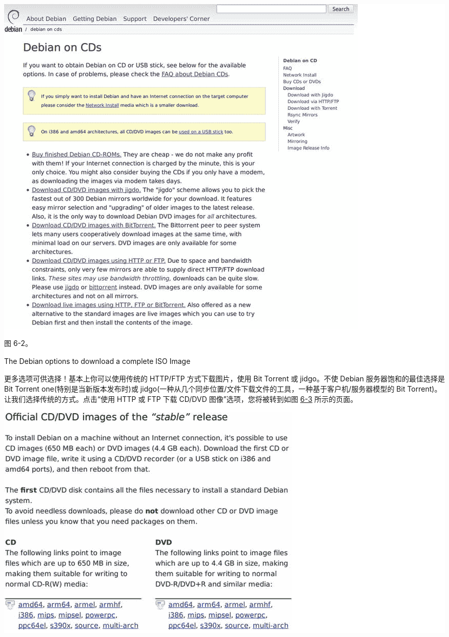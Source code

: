![A367684_1_En_6_Fig2_HTML.jpg](img/A367684_1_En_6_Fig2_HTML.jpg)

图 6-2。

The Debian options to download a complete ISO Image

更多选项可供选择！基本上你可以使用传统的 HTTP/FTP 方式下载图片，使用 Bit Torrent 或 jidgo。不使 Debian 服务器饱和的最佳选择是 Bit Torrent one(特别是当新版本发布时)或 jidgo(一种从几个同步位置/文件下载文件的工具，一种基于客户机/服务器模型的 Bit Torrent)。让我们选择传统的方式。点击“使用 HTTP 或 FTP 下载 CD/DVD 图像”选项，您将被转到如图 [6-3](#Fig3) 所示的页面。

![A367684_1_En_6_Fig3_HTML.jpg](img/A367684_1_En_6_Fig3_HTML.jpg)

